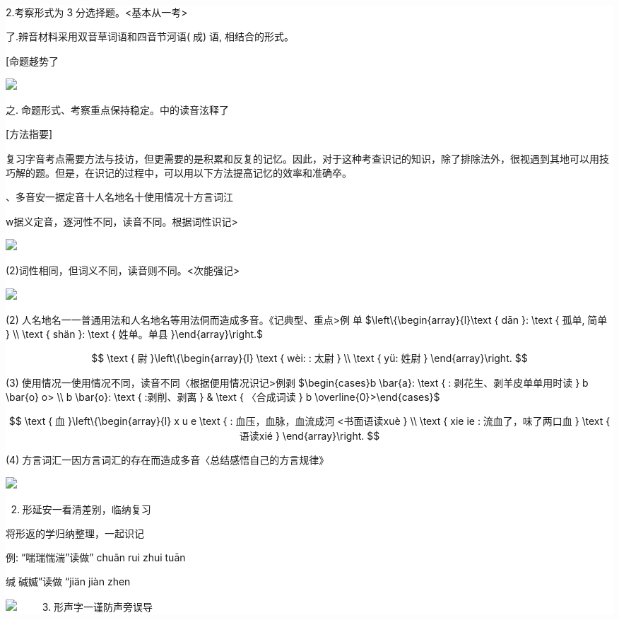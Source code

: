 2.考察形式为 3 分选择题。<基本从一考>

了.辨音材料采用双音草词语和四音节河语( 成) 语, 相结合的形式。

[命题趍势了

![](https://cdn.mathpix.com/cropped/2024_05_08_04a2bcb09d3c99fc2d48g-015.jpg?height=112&width=1408&top_left_y=1499&top_left_x=206)

之. 命题形式、考察重点保持稳定。中的读音泫释了

[方法指要]

复习字音考点需要方法与技访，但更需要的是积累和反复的记忆。因此，对于这种考查识记的知识，除了排除法外，很视遇到其地可以用技巧解的题。但是，在识记的过程中，可以用以下方法提高记忆的效率和准确卒。

、多音安一据定音十人名地名十使用情况十方言词江

w据义定音，逐河性不同，读音不同。根据词性识记>$\qquad$

![](https://cdn.mathpix.com/cropped/2024_05_08_04a2bcb09d3c99fc2d48g-016.jpg?height=185&width=1223&top_left_y=351&top_left_x=349)

(2)词性相同，但词义不同，读音则不同。<次能强记>

![](https://cdn.mathpix.com/cropped/2024_05_08_04a2bcb09d3c99fc2d48g-016.jpg?height=154&width=873&top_left_y=615&top_left_x=262)

(2) 人名地名一一普通用法和人名地名等用法侗而造成多音。《记典型、重点>例 单 $\left\{\begin{array}{l}\text { dān }: \text { 孤单, 简单 } \\ \text { shän }: \text { 姓单。单县 }\end{array}\right.$

$$
\text { 尉 }\left\{\begin{array}{l}
\text { wèi: : 太尉 } \\
\text { yü: 姓尉 }
\end{array}\right.
$$

(3) 使用情况一使用情况不同，读音不同〈根据便用情况识记>例剥 $\begin{cases}b \bar{a}: \text { : 剥花生、剥羊皮单单用时读 } b \bar{o} o> \\ b \bar{o}: \text { :剥削、剥离 } & \text { 〈合成词读 } b \overline{0}>\end{cases}$

$$
\text { 血 }\left\{\begin{array}{l}
x u e \text { : 血压，血脉，血流成河 <书面语读xuè } \\
\text { xie ie : 流血了，味了两口血 } \text { 语读xié }
\end{array}\right.
$$

(4) 方言词汇一因方言词汇的存在而造成多音〈总结感悟自己的方言规律》

![](https://cdn.mathpix.com/cropped/2024_05_08_04a2bcb09d3c99fc2d48g-016.jpg?height=168&width=1134&top_left_y=1500&top_left_x=242)

2. 形延安一看清差别，临纳复习

将形返的学归纳整理，一起识记

例: “喘瑞惴湍”读做” chuãn rui zhui tuān

缄 碱媙”读做 “jiän jiàn zhen

![](https://cdn.mathpix.com/cropped/2024_05_08_04a2bcb09d3c99fc2d48g-016.jpg?height=98&width=1250&top_left_y=2047&top_left_x=389)$\qquad$
3. 形声字一谨防声旁误导
